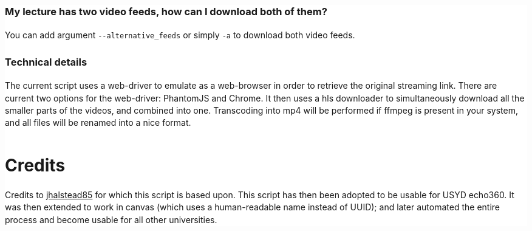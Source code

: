 
### My lecture has two video feeds, how can I download both of them?

You can add argument `--alternative_feeds` or simply `-a` to download both video feeds.

### Technical details

The current script uses a web-driver to emulate as a web-browser in order to retrieve the original streaming link. There are current two options for the web-driver: PhantomJS and Chrome. It then uses a hls downloader to simultaneously download all the smaller parts of the videos, and combined into one. Transcoding into mp4 will be performed if ffmpeg is present in your system, and all files will be renamed into a nice format.

# Credits

Credits to [jhalstead85](https://github.com/jhalstead85/lecho360) for which this script is based upon.
This script has then been adopted to be usable for USYD echo360. It was then extended to work in canvas (which uses a human-readable name instead of UUID); and later automated the entire process and become usable for all other universities.
